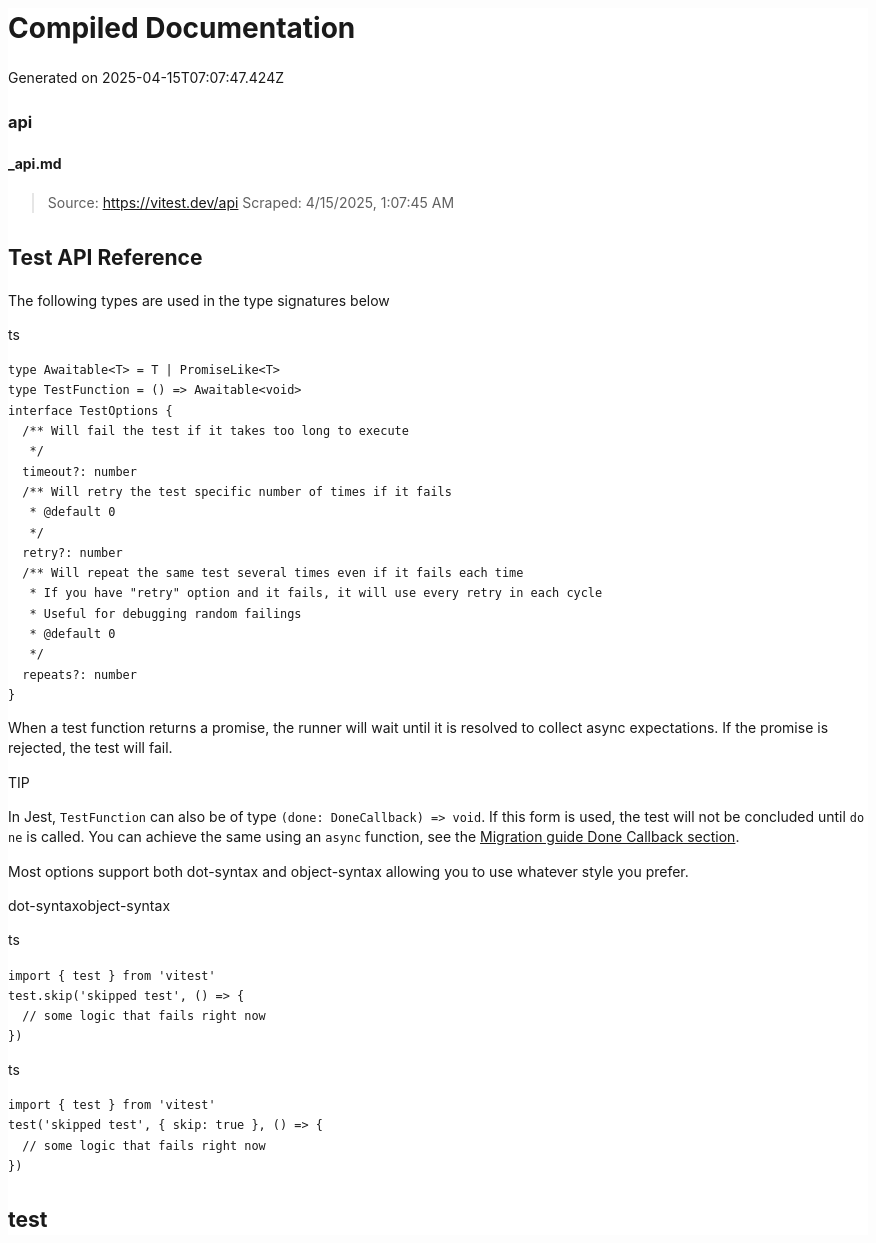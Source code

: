 # Compiled Documentation

Generated on 2025-04-15T07:07:47.424Z

### api

#### _api.md

> Source: https://vitest.dev/api
> Scraped: 4/15/2025, 1:07:45 AM

## Test API Reference [​](index.md#test-api-reference)

The following types are used in the type signatures below

ts
```
type Awaitable<T> = T | PromiseLike<T>
type TestFunction = () => Awaitable<void>
interface TestOptions {
  /** Will fail the test if it takes too long to execute
   */
  timeout?: number
  /** Will retry the test specific number of times if it fails
   * @default 0
   */
  retry?: number
  /** Will repeat the same test several times even if it fails each time
   * If you have "retry" option and it fails, it will use every retry in each cycle
   * Useful for debugging random failings
   * @default 0
   */
  repeats?: number
}
```
When a test function returns a promise, the runner will wait until it is resolved to collect async expectations. If the promise is rejected, the test will fail.

TIP

In Jest, `TestFunction` can also be of type `(done: DoneCallback) => void`. If this form is used, the test will not be concluded until `done` is called. You can achieve the same using an `async` function, see the [Migration guide Done Callback section](_guide_migration.md#done-callback).

Most options support both dot-syntax and object-syntax allowing you to use whatever style you prefer.

dot-syntaxobject-syntax

ts
```
import { test } from 'vitest'
test.skip('skipped test', () => {
  // some logic that fails right now
})
```
ts
```
import { test } from 'vitest'
test('skipped test', { skip: true }, () => {
  // some logic that fails right now
})
```
## test [​](index.md#test)
